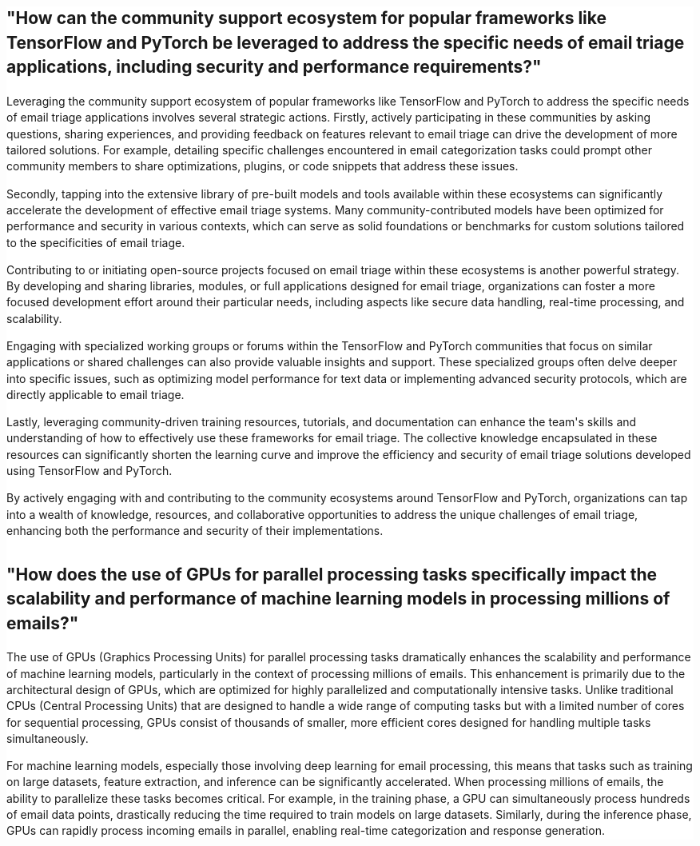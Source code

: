 ## "How can the community support ecosystem for popular frameworks like TensorFlow and PyTorch be leveraged to address the specific needs of email triage applications, including security and performance requirements?"

Leveraging the community support ecosystem of popular frameworks like TensorFlow and PyTorch to address the specific needs of email triage applications involves several strategic actions. Firstly, actively participating in these communities by asking questions, sharing experiences, and providing feedback on features relevant to email triage can drive the development of more tailored solutions. For example, detailing specific challenges encountered in email categorization tasks could prompt other community members to share optimizations, plugins, or code snippets that address these issues.

Secondly, tapping into the extensive library of pre-built models and tools available within these ecosystems can significantly accelerate the development of effective email triage systems. Many community-contributed models have been optimized for performance and security in various contexts, which can serve as solid foundations or benchmarks for custom solutions tailored to the specificities of email triage.

Contributing to or initiating open-source projects focused on email triage within these ecosystems is another powerful strategy. By developing and sharing libraries, modules, or full applications designed for email triage, organizations can foster a more focused development effort around their particular needs, including aspects like secure data handling, real-time processing, and scalability.

Engaging with specialized working groups or forums within the TensorFlow and PyTorch communities that focus on similar applications or shared challenges can also provide valuable insights and support. These specialized groups often delve deeper into specific issues, such as optimizing model performance for text data or implementing advanced security protocols, which are directly applicable to email triage.

Lastly, leveraging community-driven training resources, tutorials, and documentation can enhance the team's skills and understanding of how to effectively use these frameworks for email triage. The collective knowledge encapsulated in these resources can significantly shorten the learning curve and improve the efficiency and security of email triage solutions developed using TensorFlow and PyTorch.

By actively engaging with and contributing to the community ecosystems around TensorFlow and PyTorch, organizations can tap into a wealth of knowledge, resources, and collaborative opportunities to address the unique challenges of email triage, enhancing both the performance and security of their implementations.
                        
## "How does the use of GPUs for parallel processing tasks specifically impact the scalability and performance of machine learning models in processing millions of emails?"

The use of GPUs (Graphics Processing Units) for parallel processing tasks dramatically enhances the scalability and performance of machine learning models, particularly in the context of processing millions of emails. This enhancement is primarily due to the architectural design of GPUs, which are optimized for highly parallelized and computationally intensive tasks. Unlike traditional CPUs (Central Processing Units) that are designed to handle a wide range of computing tasks but with a limited number of cores for sequential processing, GPUs consist of thousands of smaller, more efficient cores designed for handling multiple tasks simultaneously.

For machine learning models, especially those involving deep learning for email processing, this means that tasks such as training on large datasets, feature extraction, and inference can be significantly accelerated. When processing millions of emails, the ability to parallelize these tasks becomes critical. For example, in the training phase, a GPU can simultaneously process hundreds of email data points, drastically reducing the time required to train models on large datasets. Similarly, during the inference phase, GPUs can rapidly process incoming emails in parallel, enabling real-time categorization and response generation.
